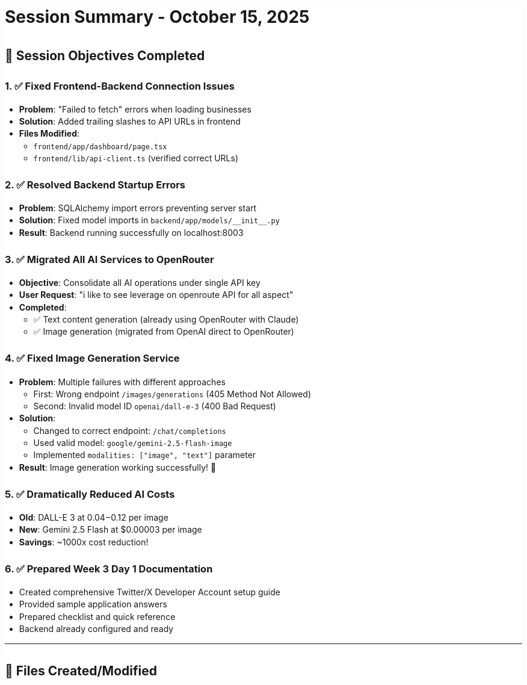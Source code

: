 # Session Summary - October 15, 2025

## 🎯 Session Objectives Completed

### 1. ✅ Fixed Frontend-Backend Connection Issues
- **Problem**: "Failed to fetch" errors when loading businesses
- **Solution**: Added trailing slashes to API URLs in frontend
- **Files Modified**: 
  - `frontend/app/dashboard/page.tsx`
  - `frontend/lib/api-client.ts` (verified correct URLs)

### 2. ✅ Resolved Backend Startup Errors
- **Problem**: SQLAlchemy import errors preventing server start
- **Solution**: Fixed model imports in `backend/app/models/__init__.py`
- **Result**: Backend running successfully on localhost:8003

### 3. ✅ Migrated All AI Services to OpenRouter
- **Objective**: Consolidate all AI operations under single API key
- **User Request**: "i like to see leverage on openroute API for all aspect"
- **Completed**:
  - ✅ Text content generation (already using OpenRouter with Claude)
  - ✅ Image generation (migrated from OpenAI direct to OpenRouter)

### 4. ✅ Fixed Image Generation Service
- **Problem**: Multiple failures with different approaches
  - First: Wrong endpoint `/images/generations` (405 Method Not Allowed)
  - Second: Invalid model ID `openai/dall-e-3` (400 Bad Request)
- **Solution**: 
  - Changed to correct endpoint: `/chat/completions`
  - Used valid model: `google/gemini-2.5-flash-image`
  - Implemented `modalities: ["image", "text"]` parameter
- **Result**: Image generation working successfully! 🎉

### 5. ✅ Dramatically Reduced AI Costs
- **Old**: DALL-E 3 at $0.04-$0.12 per image
- **New**: Gemini 2.5 Flash at $0.00003 per image
- **Savings**: ~1000x cost reduction!

### 6. ✅ Prepared Week 3 Day 1 Documentation
- Created comprehensive Twitter/X Developer Account setup guide
- Provided sample application answers
- Prepared checklist and quick reference
- Backend already configured and ready

---

## 📁 Files Created/Modified
